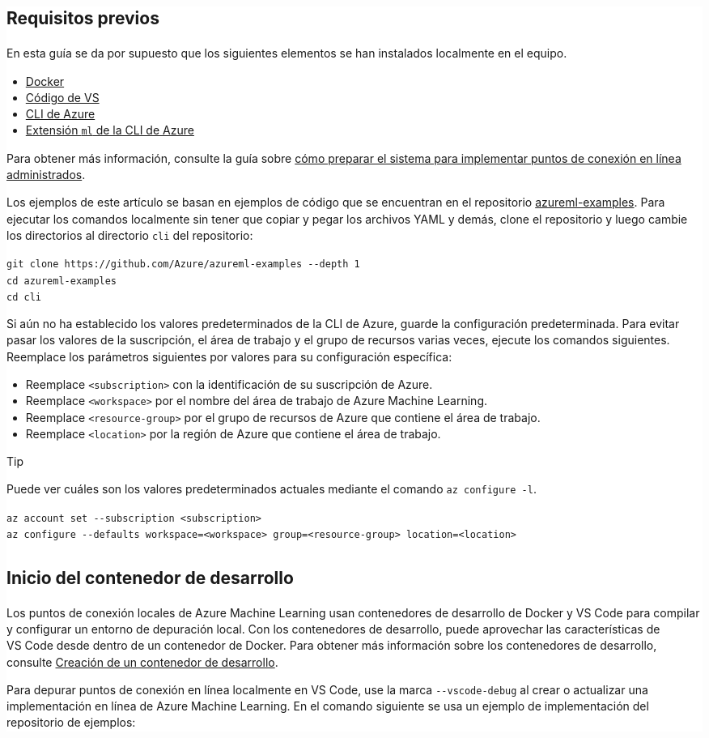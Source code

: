 ## <a name="prerequisites"></a>Requisitos previos

En esta guía se da por supuesto que los siguientes elementos se han instalados localmente en el equipo.

- [Docker](https://docs.docker.com/engine/install/)
- [Código de VS](https://code.visualstudio.com/#alt-downloads)
- [CLI de Azure](/cli/azure/install-azure-cli)
- [Extensión `ml` de la CLI de Azure](how-to-configure-cli.md)

Para obtener más información, consulte la guía sobre [cómo preparar el sistema para implementar puntos de conexión en línea administrados](how-to-deploy-managed-online-endpoints.md#prepare-your-system).

Los ejemplos de este artículo se basan en ejemplos de código que se encuentran en el repositorio [azureml-examples](https://github.com/azure/azureml-examples). Para ejecutar los comandos localmente sin tener que copiar y pegar los archivos YAML y demás, clone el repositorio y luego cambie los directorios al directorio `cli` del repositorio:

```azurecli
git clone https://github.com/Azure/azureml-examples --depth 1
cd azureml-examples
cd cli
```

Si aún no ha establecido los valores predeterminados de la CLI de Azure, guarde la configuración predeterminada. Para evitar pasar los valores de la suscripción, el área de trabajo y el grupo de recursos varias veces, ejecute los comandos siguientes. Reemplace los parámetros siguientes por valores para su configuración específica:

* Reemplace `<subscription>` con la identificación de su suscripción de Azure.
* Reemplace `<workspace>` por el nombre del área de trabajo de Azure Machine Learning.
* Reemplace `<resource-group>` por el grupo de recursos de Azure que contiene el área de trabajo.
* Reemplace `<location>` por la región de Azure que contiene el área de trabajo.

> [!TIP]
> Puede ver cuáles son los valores predeterminados actuales mediante el comando `az configure -l`.

```azurecli
az account set --subscription <subscription>
az configure --defaults workspace=<workspace> group=<resource-group> location=<location>
```

## <a name="launch-development-container"></a>Inicio del contenedor de desarrollo

Los puntos de conexión locales de Azure Machine Learning usan contenedores de desarrollo de Docker y VS Code para compilar y configurar un entorno de depuración local. Con los contenedores de desarrollo, puede aprovechar las características de VS Code desde dentro de un contenedor de Docker. Para obtener más información sobre los contenedores de desarrollo, consulte [Creación de un contenedor de desarrollo](https://code.visualstudio.com/docs/remote/create-dev-container).

Para depurar puntos de conexión en línea localmente en VS Code, use la marca `--vscode-debug` al crear o actualizar una implementación en línea de Azure Machine Learning. En el comando siguiente se usa un ejemplo de implementación del repositorio de ejemplos:
